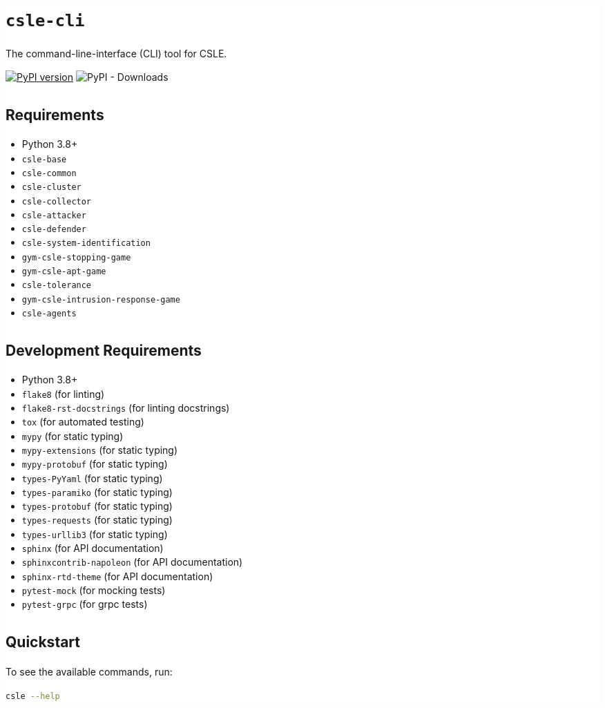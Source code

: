 # `csle-cli`

The command-line-interface (CLI) tool for CSLE.

[![PyPI version](https://badge.fury.io/py/csle-agents.svg)](https://badge.fury.io/py/csle-cli)
![PyPI - Downloads](https://img.shields.io/pypi/dm/csle-cli)

## Requirements

- Python 3.8+
- `csle-base`
- `csle-common`
- `csle-cluster`
- `csle-collector`
- `csle-attacker`
- `csle-defender`
- `csle-system-identification`
- `gym-csle-stopping-game`
- `gym-csle-apt-game`
- `csle-tolerance`
- `gym-csle-intrusion-response-game`
- `csle-agents`

## Development Requirements

- Python 3.8+
- `flake8` (for linting)
- `flake8-rst-docstrings` (for linting docstrings)
- `tox` (for automated testing)
- `mypy` (for static typing)
- `mypy-extensions` (for static typing)
- `mypy-protobuf` (for static typing)
- `types-PyYaml` (for static typing)
- `types-paramiko` (for static typing)
- `types-protobuf` (for static typing)
- `types-requests` (for static typing)
- `types-urllib3` (for static typing)
- `sphinx` (for API documentation)
- `sphinxcontrib-napoleon` (for API documentation)
- `sphinx-rtd-theme` (for API documentation)
- `pytest-mock` (for mocking tests)
- `pytest-grpc` (for grpc tests)

## Quickstart

To see the available commands, run:

```bash
csle --help
```
